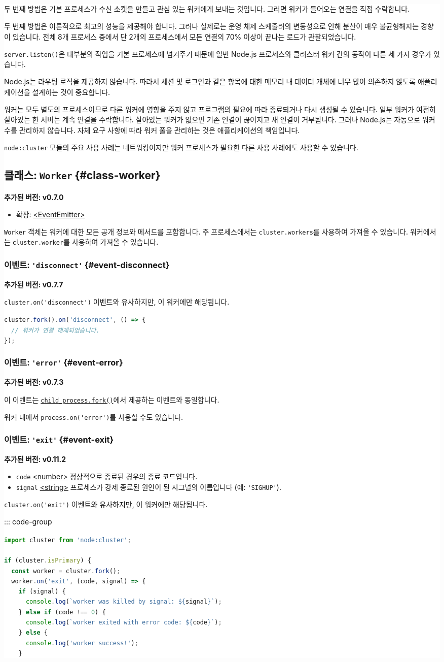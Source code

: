 두 번째 방법은 기본 프로세스가 수신 소켓을 만들고 관심 있는 워커에게 보내는 것입니다. 그러면 워커가 들어오는 연결을 직접 수락합니다.

두 번째 방법은 이론적으로 최고의 성능을 제공해야 합니다. 그러나 실제로는 운영 체제 스케줄러의 변동성으로 인해 분산이 매우 불균형해지는 경향이 있습니다. 전체 8개 프로세스 중에서 단 2개의 프로세스에서 모든 연결의 70% 이상이 끝나는 로드가 관찰되었습니다.

`server.listen()`은 대부분의 작업을 기본 프로세스에 넘겨주기 때문에 일반 Node.js 프로세스와 클러스터 워커 간의 동작이 다른 세 가지 경우가 있습니다.

Node.js는 라우팅 로직을 제공하지 않습니다. 따라서 세션 및 로그인과 같은 항목에 대한 메모리 내 데이터 개체에 너무 많이 의존하지 않도록 애플리케이션을 설계하는 것이 중요합니다.

워커는 모두 별도의 프로세스이므로 다른 워커에 영향을 주지 않고 프로그램의 필요에 따라 종료되거나 다시 생성될 수 있습니다. 일부 워커가 여전히 살아있는 한 서버는 계속 연결을 수락합니다. 살아있는 워커가 없으면 기존 연결이 끊어지고 새 연결이 거부됩니다. 그러나 Node.js는 자동으로 워커 수를 관리하지 않습니다. 자체 요구 사항에 따라 워커 풀을 관리하는 것은 애플리케이션의 책임입니다.

`node:cluster` 모듈의 주요 사용 사례는 네트워킹이지만 워커 프로세스가 필요한 다른 사용 사례에도 사용할 수 있습니다.


## 클래스: `Worker` {#class-worker}

**추가된 버전: v0.7.0**

- 확장: [\<EventEmitter\>](/ko/nodejs/api/events#class-eventemitter)

`Worker` 객체는 워커에 대한 모든 공개 정보와 메서드를 포함합니다. 주 프로세스에서는 `cluster.workers`를 사용하여 가져올 수 있습니다. 워커에서는 `cluster.worker`를 사용하여 가져올 수 있습니다.

### 이벤트: `'disconnect'` {#event-disconnect}

**추가된 버전: v0.7.7**

`cluster.on('disconnect')` 이벤트와 유사하지만, 이 워커에만 해당됩니다.

```js [ESM]
cluster.fork().on('disconnect', () => {
  // 워커가 연결 해제되었습니다.
});
```
### 이벤트: `'error'` {#event-error}

**추가된 버전: v0.7.3**

이 이벤트는 [`child_process.fork()`](/ko/nodejs/api/child_process#child_processforkmodulepath-args-options)에서 제공하는 이벤트와 동일합니다.

워커 내에서 `process.on('error')`를 사용할 수도 있습니다.

### 이벤트: `'exit'` {#event-exit}

**추가된 버전: v0.11.2**

- `code` [\<number\>](https://developer.mozilla.org/en-US/docs/Web/JavaScript/Data_structures#Number_type) 정상적으로 종료된 경우의 종료 코드입니다.
- `signal` [\<string\>](https://developer.mozilla.org/en-US/docs/Web/JavaScript/Data_structures#String_type) 프로세스가 강제 종료된 원인이 된 시그널의 이름입니다 (예: `'SIGHUP'`).

`cluster.on('exit')` 이벤트와 유사하지만, 이 워커에만 해당됩니다.

::: code-group
```js [ESM]
import cluster from 'node:cluster';

if (cluster.isPrimary) {
  const worker = cluster.fork();
  worker.on('exit', (code, signal) => {
    if (signal) {
      console.log(`worker was killed by signal: ${signal}`);
    } else if (code !== 0) {
      console.log(`worker exited with error code: ${code}`);
    } else {
      console.log('worker success!');
    }
```